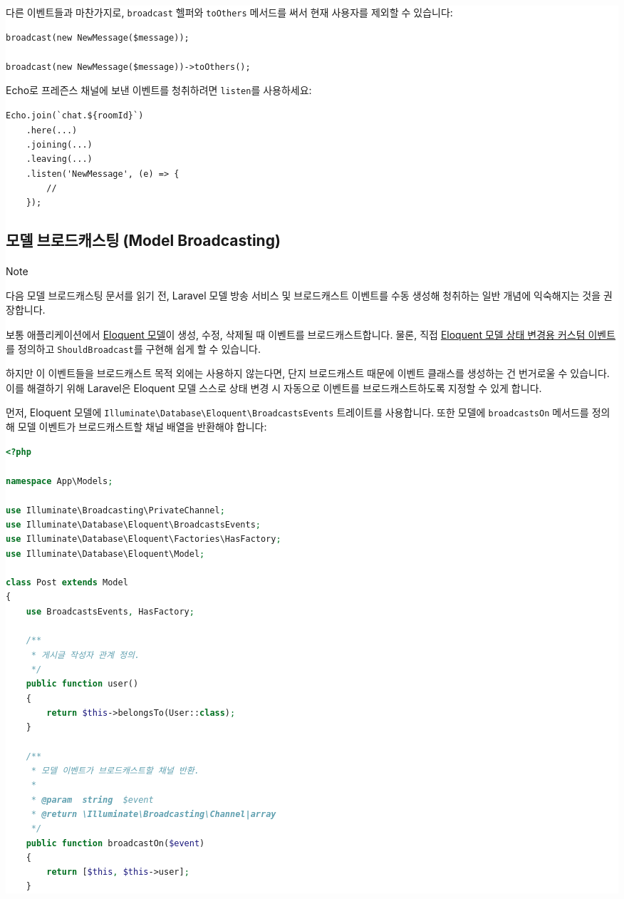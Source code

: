 다른 이벤트들과 마찬가지로, `broadcast` 헬퍼와 `toOthers` 메서드를 써서 현재 사용자를 제외할 수 있습니다:

```
broadcast(new NewMessage($message));

broadcast(new NewMessage($message))->toOthers();
```

Echo로 프레즌스 채널에 보낸 이벤트를 청취하려면 `listen`를 사용하세요:

```
Echo.join(`chat.${roomId}`)
    .here(...)
    .joining(...)
    .leaving(...)
    .listen('NewMessage', (e) => {
        //
    });
```

<a name="model-broadcasting"></a>
## 모델 브로드캐스팅 (Model Broadcasting)

> [!NOTE]
> 다음 모델 브로드캐스팅 문서를 읽기 전, Laravel 모델 방송 서비스 및 브로드캐스트 이벤트를 수동 생성해 청취하는 일반 개념에 익숙해지는 것을 권장합니다.

보통 애플리케이션에서 [Eloquent 모델](/docs/{{version}}/eloquent)이 생성, 수정, 삭제될 때 이벤트를 브로드캐스트합니다. 물론, 직접 [Eloquent 모델 상태 변경용 커스텀 이벤트](/docs/{{version}}/eloquent#events)를 정의하고 `ShouldBroadcast`를 구현해 쉽게 할 수 있습니다.

하지만 이 이벤트들을 브로드캐스트 목적 외에는 사용하지 않는다면, 단지 브로드캐스트 때문에 이벤트 클래스를 생성하는 건 번거로울 수 있습니다. 이를 해결하기 위해 Laravel은 Eloquent 모델 스스로 상태 변경 시 자동으로 이벤트를 브로드캐스트하도록 지정할 수 있게 합니다.

먼저, Eloquent 모델에 `Illuminate\Database\Eloquent\BroadcastsEvents` 트레이트를 사용합니다. 또한 모델에 `broadcastsOn` 메서드를 정의해 모델 이벤트가 브로드캐스트할 채널 배열을 반환해야 합니다:

```php
<?php

namespace App\Models;

use Illuminate\Broadcasting\PrivateChannel;
use Illuminate\Database\Eloquent\BroadcastsEvents;
use Illuminate\Database\Eloquent\Factories\HasFactory;
use Illuminate\Database\Eloquent\Model;

class Post extends Model
{
    use BroadcastsEvents, HasFactory;

    /**
     * 게시글 작성자 관계 정의.
     */
    public function user()
    {
        return $this->belongsTo(User::class);
    }

    /**
     * 모델 이벤트가 브로드캐스트할 채널 반환.
     *
     * @param  string  $event
     * @return \Illuminate\Broadcasting\Channel|array
     */
    public function broadcastOn($event)
    {
        return [$this, $this->user];
    }
```